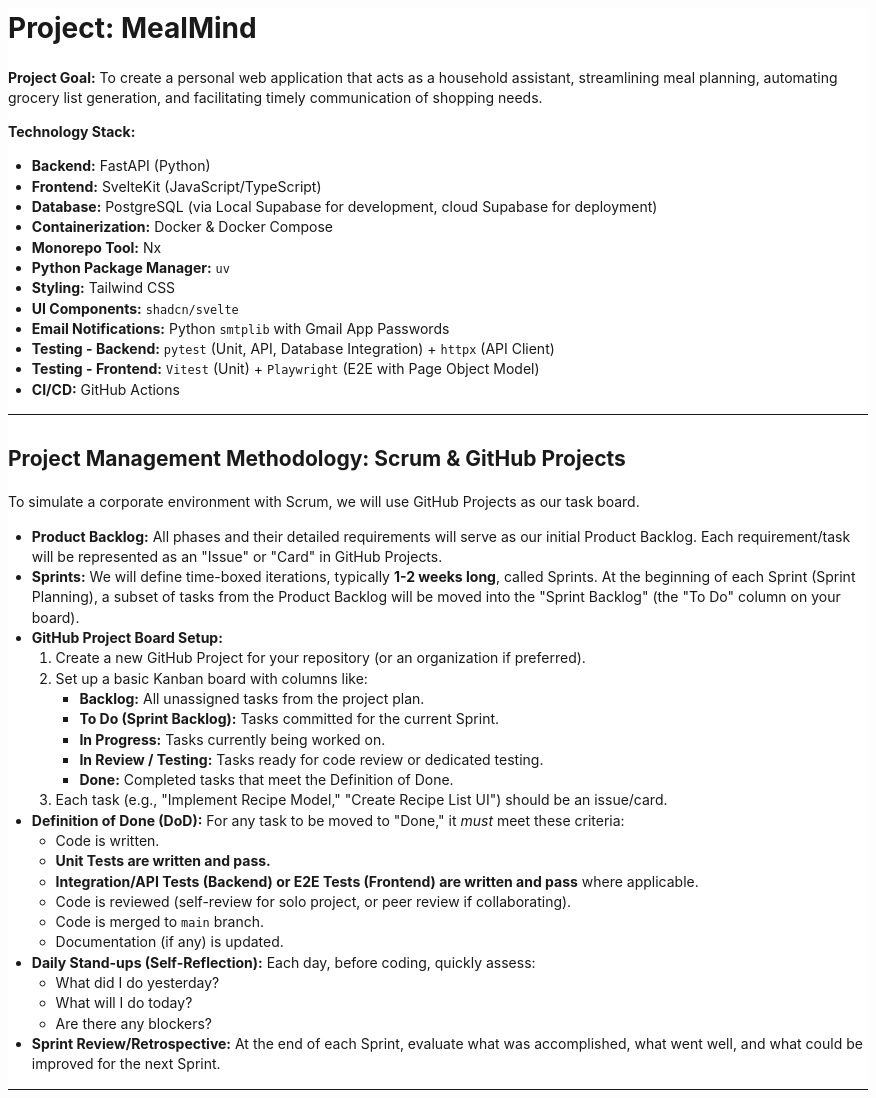 # Project: MealMind

**Project Goal:** To create a personal web application that acts as a household assistant, streamlining meal planning, automating grocery list generation, and facilitating timely communication of shopping needs.

**Technology Stack:**

- **Backend:** FastAPI (Python)
- **Frontend:** SvelteKit (JavaScript/TypeScript)
- **Database:** PostgreSQL (via Local Supabase for development, cloud Supabase for deployment)
- **Containerization:** Docker & Docker Compose
- **Monorepo Tool:** Nx
- **Python Package Manager:** `uv`
- **Styling:** Tailwind CSS
- **UI Components:** `shadcn/svelte`
- **Email Notifications:** Python `smtplib` with Gmail App Passwords
- **Testing - Backend:** `pytest` (Unit, API, Database Integration) + `httpx` (API Client)
- **Testing - Frontend:** `Vitest` (Unit) + `Playwright` (E2E with Page Object Model)
- **CI/CD:** GitHub Actions

---

## **Project Management Methodology: Scrum & GitHub Projects**

To simulate a corporate environment with Scrum, we will use GitHub Projects as our task board.

- **Product Backlog:** All phases and their detailed requirements will serve as our initial Product Backlog. Each requirement/task will be represented as an "Issue" or "Card" in GitHub Projects.
- **Sprints:** We will define time-boxed iterations, typically **1-2 weeks long**, called Sprints. At the beginning of each Sprint (Sprint Planning), a subset of tasks from the Product Backlog will be moved into the "Sprint Backlog" (the "To Do" column on your board).
- **GitHub Project Board Setup:**
  1.  Create a new GitHub Project for your repository (or an organization if preferred).
  2.  Set up a basic Kanban board with columns like:
      - **Backlog:** All unassigned tasks from the project plan.
      - **To Do (Sprint Backlog):** Tasks committed for the current Sprint.
      - **In Progress:** Tasks currently being worked on.
      - **In Review / Testing:** Tasks ready for code review or dedicated testing.
      - **Done:** Completed tasks that meet the Definition of Done.
  3.  Each task (e.g., "Implement Recipe Model," "Create Recipe List UI") should be an issue/card.
- **Definition of Done (DoD):** For any task to be moved to "Done," it _must_ meet these criteria:
  - Code is written.
  - **Unit Tests are written and pass.**
  - **Integration/API Tests (Backend) or E2E Tests (Frontend) are written and pass** where applicable.
  - Code is reviewed (self-review for solo project, or peer review if collaborating).
  - Code is merged to `main` branch.
  - Documentation (if any) is updated.
- **Daily Stand-ups (Self-Reflection):** Each day, before coding, quickly assess:
  - What did I do yesterday?
  - What will I do today?
  - Are there any blockers?
- **Sprint Review/Retrospective:** At the end of each Sprint, evaluate what was accomplished, what went well, and what could be improved for the next Sprint.

---